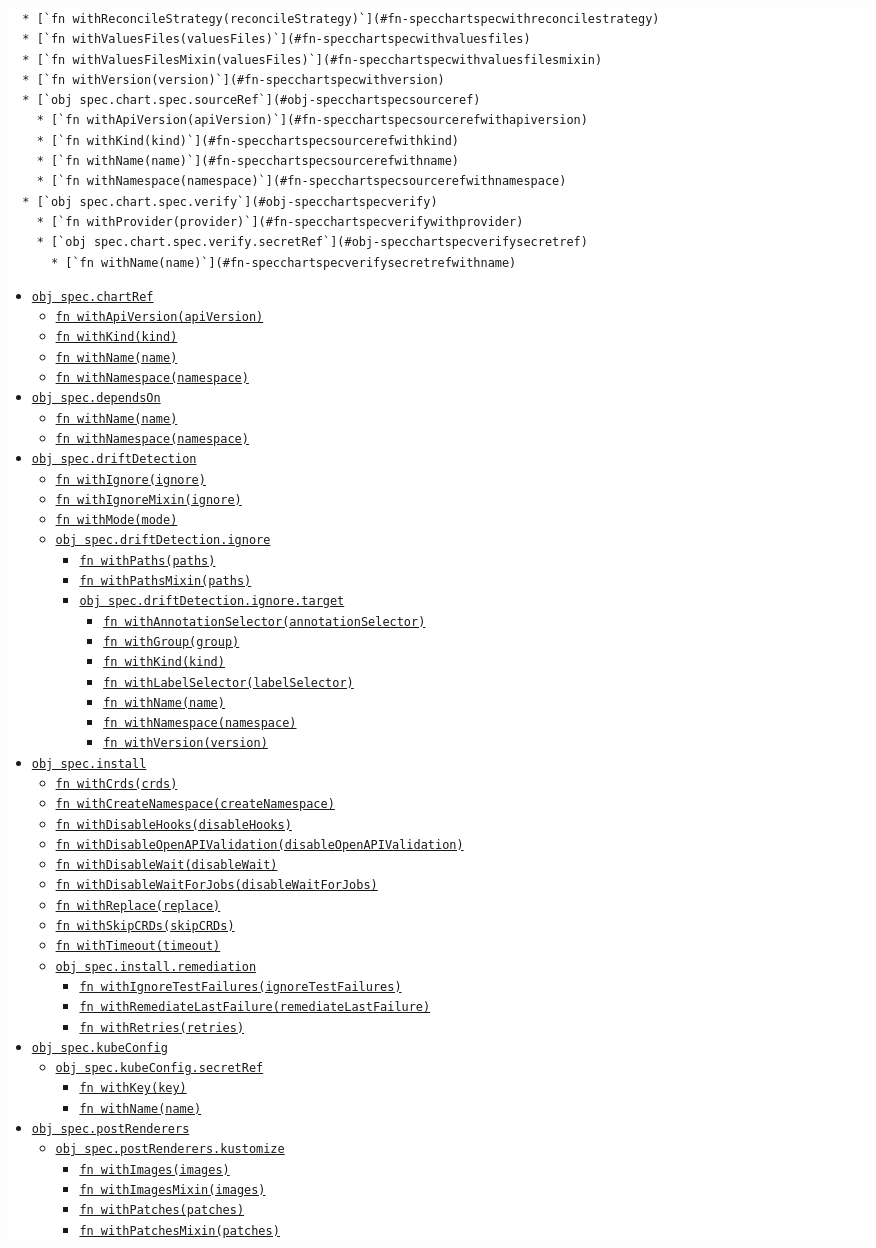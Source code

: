       * [`fn withReconcileStrategy(reconcileStrategy)`](#fn-specchartspecwithreconcilestrategy)
      * [`fn withValuesFiles(valuesFiles)`](#fn-specchartspecwithvaluesfiles)
      * [`fn withValuesFilesMixin(valuesFiles)`](#fn-specchartspecwithvaluesfilesmixin)
      * [`fn withVersion(version)`](#fn-specchartspecwithversion)
      * [`obj spec.chart.spec.sourceRef`](#obj-specchartspecsourceref)
        * [`fn withApiVersion(apiVersion)`](#fn-specchartspecsourcerefwithapiversion)
        * [`fn withKind(kind)`](#fn-specchartspecsourcerefwithkind)
        * [`fn withName(name)`](#fn-specchartspecsourcerefwithname)
        * [`fn withNamespace(namespace)`](#fn-specchartspecsourcerefwithnamespace)
      * [`obj spec.chart.spec.verify`](#obj-specchartspecverify)
        * [`fn withProvider(provider)`](#fn-specchartspecverifywithprovider)
        * [`obj spec.chart.spec.verify.secretRef`](#obj-specchartspecverifysecretref)
          * [`fn withName(name)`](#fn-specchartspecverifysecretrefwithname)
  * [`obj spec.chartRef`](#obj-specchartref)
    * [`fn withApiVersion(apiVersion)`](#fn-specchartrefwithapiversion)
    * [`fn withKind(kind)`](#fn-specchartrefwithkind)
    * [`fn withName(name)`](#fn-specchartrefwithname)
    * [`fn withNamespace(namespace)`](#fn-specchartrefwithnamespace)
  * [`obj spec.dependsOn`](#obj-specdependson)
    * [`fn withName(name)`](#fn-specdependsonwithname)
    * [`fn withNamespace(namespace)`](#fn-specdependsonwithnamespace)
  * [`obj spec.driftDetection`](#obj-specdriftdetection)
    * [`fn withIgnore(ignore)`](#fn-specdriftdetectionwithignore)
    * [`fn withIgnoreMixin(ignore)`](#fn-specdriftdetectionwithignoremixin)
    * [`fn withMode(mode)`](#fn-specdriftdetectionwithmode)
    * [`obj spec.driftDetection.ignore`](#obj-specdriftdetectionignore)
      * [`fn withPaths(paths)`](#fn-specdriftdetectionignorewithpaths)
      * [`fn withPathsMixin(paths)`](#fn-specdriftdetectionignorewithpathsmixin)
      * [`obj spec.driftDetection.ignore.target`](#obj-specdriftdetectionignoretarget)
        * [`fn withAnnotationSelector(annotationSelector)`](#fn-specdriftdetectionignoretargetwithannotationselector)
        * [`fn withGroup(group)`](#fn-specdriftdetectionignoretargetwithgroup)
        * [`fn withKind(kind)`](#fn-specdriftdetectionignoretargetwithkind)
        * [`fn withLabelSelector(labelSelector)`](#fn-specdriftdetectionignoretargetwithlabelselector)
        * [`fn withName(name)`](#fn-specdriftdetectionignoretargetwithname)
        * [`fn withNamespace(namespace)`](#fn-specdriftdetectionignoretargetwithnamespace)
        * [`fn withVersion(version)`](#fn-specdriftdetectionignoretargetwithversion)
  * [`obj spec.install`](#obj-specinstall)
    * [`fn withCrds(crds)`](#fn-specinstallwithcrds)
    * [`fn withCreateNamespace(createNamespace)`](#fn-specinstallwithcreatenamespace)
    * [`fn withDisableHooks(disableHooks)`](#fn-specinstallwithdisablehooks)
    * [`fn withDisableOpenAPIValidation(disableOpenAPIValidation)`](#fn-specinstallwithdisableopenapivalidation)
    * [`fn withDisableWait(disableWait)`](#fn-specinstallwithdisablewait)
    * [`fn withDisableWaitForJobs(disableWaitForJobs)`](#fn-specinstallwithdisablewaitforjobs)
    * [`fn withReplace(replace)`](#fn-specinstallwithreplace)
    * [`fn withSkipCRDs(skipCRDs)`](#fn-specinstallwithskipcrds)
    * [`fn withTimeout(timeout)`](#fn-specinstallwithtimeout)
    * [`obj spec.install.remediation`](#obj-specinstallremediation)
      * [`fn withIgnoreTestFailures(ignoreTestFailures)`](#fn-specinstallremediationwithignoretestfailures)
      * [`fn withRemediateLastFailure(remediateLastFailure)`](#fn-specinstallremediationwithremediatelastfailure)
      * [`fn withRetries(retries)`](#fn-specinstallremediationwithretries)
  * [`obj spec.kubeConfig`](#obj-speckubeconfig)
    * [`obj spec.kubeConfig.secretRef`](#obj-speckubeconfigsecretref)
      * [`fn withKey(key)`](#fn-speckubeconfigsecretrefwithkey)
      * [`fn withName(name)`](#fn-speckubeconfigsecretrefwithname)
  * [`obj spec.postRenderers`](#obj-specpostrenderers)
    * [`obj spec.postRenderers.kustomize`](#obj-specpostrendererskustomize)
      * [`fn withImages(images)`](#fn-specpostrendererskustomizewithimages)
      * [`fn withImagesMixin(images)`](#fn-specpostrendererskustomizewithimagesmixin)
      * [`fn withPatches(patches)`](#fn-specpostrendererskustomizewithpatches)
      * [`fn withPatchesMixin(patches)`](#fn-specpostrendererskustomizewithpatchesmixin)